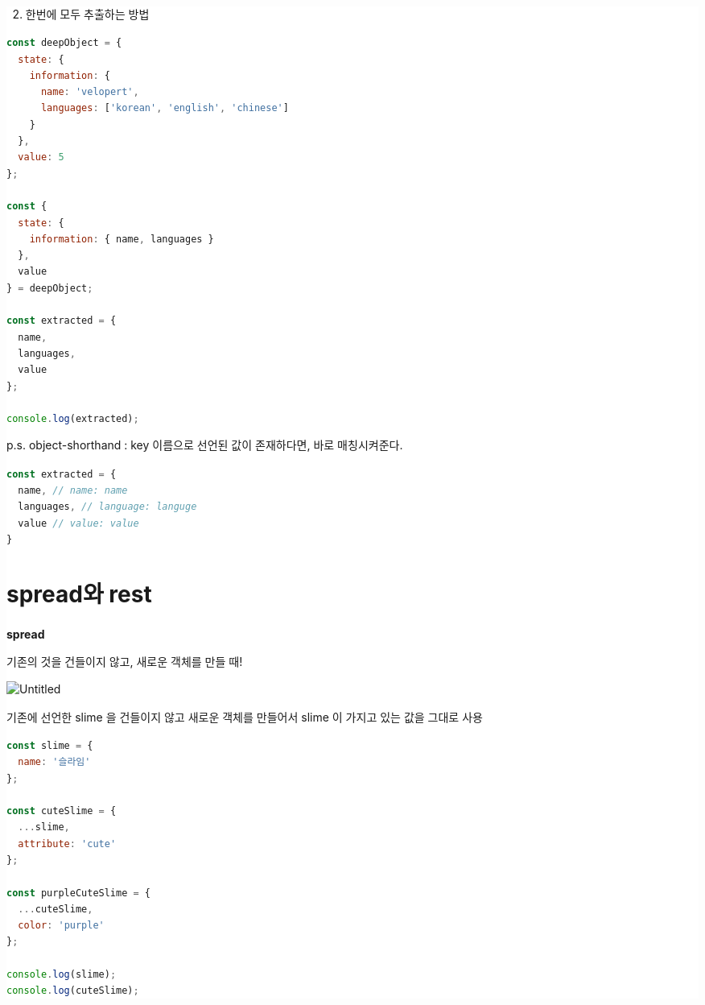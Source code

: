 2) 한번에 모두 추출하는 방법

```jsx
const deepObject = {
  state: {
    information: {
      name: 'velopert',
      languages: ['korean', 'english', 'chinese']
    }
  },
  value: 5
};

const {
  state: {
    information: { name, languages }
  },
  value
} = deepObject;

const extracted = {
  name,
  languages,
  value
};

console.log(extracted);
```

p.s. object-shorthand : key 이름으로 선언된 값이 존재하다면, 바로 매칭시켜준다.

```jsx
const extracted = {
  name, // name: name
  languages, // language: languge
  value // value: value
}
```

# spread와 rest

**spread**

기존의 것을 건들이지 않고, 새로운 객체를 만들 때!

![Untitled](%E1%84%8B%E1%85%A1%E1%86%AF%E1%84%80%E1%85%A9%E1%84%8B%E1%85%B5%E1%86%BB%E1%84%8B%E1%85%B3%2098945/Untitled%201.png)

기존에 선언한 slime 을 건들이지 않고 새로운 객체를 만들어서 slime 이 가지고 있는 값을 그대로 사용

```jsx
const slime = {
  name: '슬라임'
};

const cuteSlime = {
  ...slime,
  attribute: 'cute'
};

const purpleCuteSlime = {
  ...cuteSlime,
  color: 'purple'
};

console.log(slime);
console.log(cuteSlime);
```